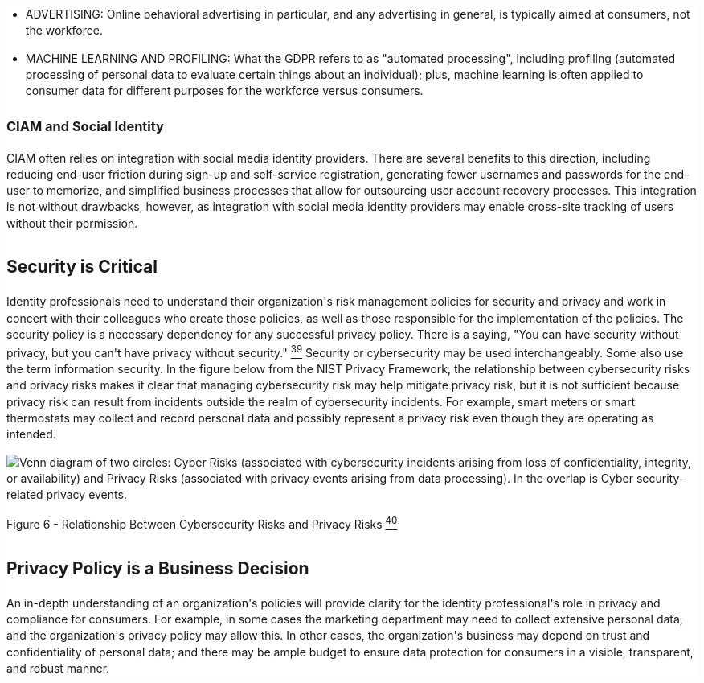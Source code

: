-   ADVERTISING: Online behavioral advertising in particular, and any
    advertising in general, is typically aimed at consumers, not the
    workforce.

-   MACHINE LEARNING AND PROFILING: What the GDPR refers to as
    "automated processing", including profiling (automated processing of
    personal data to evaluate certain things about an individual); plus,
    machine learning is often applied to consumer data for different
    purposes for the workforce versus consumers.

### CIAM and Social Identity

CIAM often relies on integration with social media identity providers.
There are several benefits to this direction, including reducing
end-user friction during sign-up and self-service registration,
generating fewer usernames and passwords for the end-user to memorize,
and simplified business processes that allow for outsourcing user
account recovery processes. This integration is not without drawbacks,
however, as integration with social media identity providers may enable
cross-site tracking of users without their permission.

Security is Critical
--------------------

Identity professionals need to understand their organization's risk
management policies for security and privacy and work in concert with
their colleagues who create those policies, as well as those responsible
for the implementation of the policies. The security policy is a
necessary dependency for any successful privacy policy. There is a
saying, "You can have security without privacy, but you can't have
privacy without security."
<a href="#fn39" id="fnref39" class="footnoteRef"><sup>39</sup></a>
Security or cybersecurity may be used interchangeably. Some also use the
term information security. In the figure below from the NIST Privacy
Framework, the relationship between cybersecurity risks and privacy
risks makes it clear that managing cybersecurity risk may help mitigate
privacy risk, but it is not sufficient because privacy risk can result
from incidents outside the realm of cybersecurity incidents. For
example, smart meters or smart thermostats may collect and record
personal data and possibly represent a privacy risk even though they are
operating as intended.

<img src="image6.png" width="442" height="258" alt="Venn diagram of two circles: Cyber Risks (associated with cybersecurity incidents arising from loss of confidentiality, integrity, or availability) and Privacy Risks (associated with privacy events arising from data processing). In the overlap is Cyber security-related privacy events." />

Figure 6 - Relationship Between Cybersecurity Risks and Privacy Risks
<a href="#fn40" id="fnref40" class="footnoteRef"><sup>40</sup></a>

Privacy Policy is a Business Decision
-------------------------------------

An in-depth understanding of an organization's policies will provide
clarity for the identity professional's role in privacy and compliance
for consumers. For example, in some cases the marketing department may
need to collect extensive personal data, and the organization's privacy
policy may allow this. In other cases, the organization's business may
depend on trust and confidentiality of personal data; and there may be
ample budget to ensure data protection for consumers in a visible,
transparent, and robust manner.
